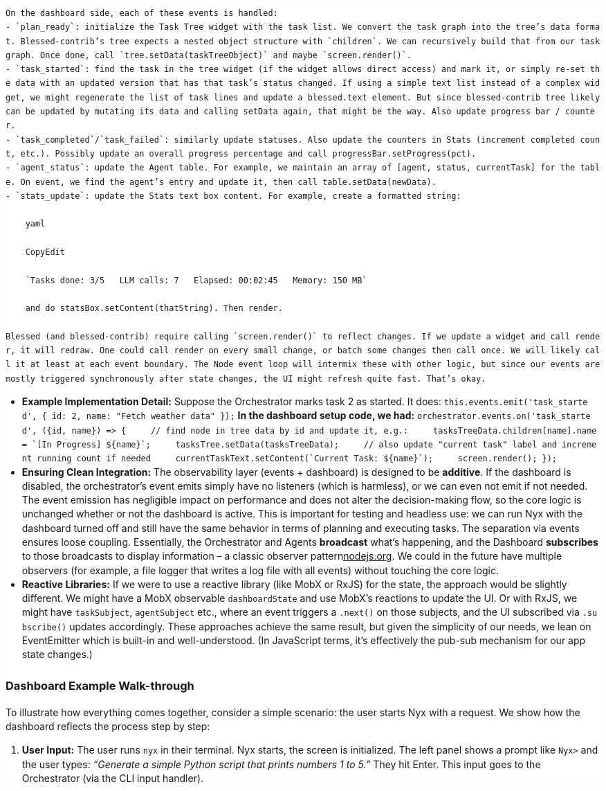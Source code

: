     On the dashboard side, each of these events is handled:
    - `plan_ready`: initialize the Task Tree widget with the task list. We convert the task graph into the tree’s data format. Blessed-contrib’s tree expects a nested object structure with `children`. We can recursively build that from our task graph. Once done, call `tree.setData(taskTreeObject)` and maybe `screen.render()`.
    - `task_started`: find the task in the tree widget (if the widget allows direct access) and mark it, or simply re-set the data with an updated version that has that task’s status changed. If using a simple text list instead of a complex widget, we might regenerate the list of task lines and update a blessed.text element. But since blessed-contrib tree likely can be updated by mutating its data and calling setData again, that might be the way. Also update progress bar / counter.
    - `task_completed`/`task_failed`: similarly update statuses. Also update the counters in Stats (increment completed count, etc.). Possibly update an overall progress percentage and call progressBar.setProgress(pct).
    - `agent_status`: update the Agent table. For example, we maintain an array of [agent, status, currentTask] for the table. On event, we find the agent’s entry and update it, then call table.setData(newData).
    - `stats_update`: update the Stats text box content. For example, create a formatted string:
        
        yaml
        
        CopyEdit
        
        `Tasks done: 3/5   LLM calls: 7   Elapsed: 00:02:45   Memory: 150 MB`
        
        and do statsBox.setContent(thatString). Then render.
        
    Blessed (and blessed-contrib) require calling `screen.render()` to reflect changes. If we update a widget and call render, it will redraw. One could call render on every small change, or batch some changes then call once. We will likely call it at least at each event boundary. The Node event loop will intermix these with other logic, but since our events are mostly triggered synchronously after state changes, the UI might refresh quite fast. That’s okay.
- **Example Implementation Detail:** Suppose the Orchestrator marks task 2 as started. It does:
    `this.events.emit('task_started', { id: 2, name: "Fetch weather data" });`
    **In the dashboard setup code, we had:**
    ``orchestrator.events.on('task_started', ({id, name}) => {     // find node in tree data by id and update it, e.g.:     tasksTreeData.children[name].name = `[In Progress] ${name}`;     tasksTree.setData(tasksTreeData);     // also update "current task" label and increment running count if needed     currentTaskText.setContent(`Current Task: ${name}`);     screen.render(); });``
- **Ensuring Clean Integration:** The observability layer (events + dashboard) is designed to be **additive**. If the dashboard is disabled, the orchestrator’s event emits simply have no listeners (which is harmless), or we can even not emit if not needed. The event emission has negligible impact on performance and does not alter the decision-making flow, so the core logic is unchanged whether or not the dashboard is active. This is important for testing and headless use: we can run Nyx with the dashboard turned off and still have the same behavior in terms of planning and executing tasks. The separation via events ensures loose coupling. Essentially, the Orchestrator and Agents **broadcast** what’s happening, and the Dashboard **subscribes** to those broadcasts to display information – a classic observer pattern​[nodejs.org](https://nodejs.org/api/events.html#:~:text=Much%20of%20the%20Node,to%20be%20called). We could in the future have multiple observers (for example, a file logger that writes a log file with all events) without touching the core logic.
- **Reactive Libraries:** If we were to use a reactive library (like MobX or RxJS) for the state, the approach would be slightly different. We might have a MobX observable `dashboardState` and use MobX’s reactions to update the UI. Or with RxJS, we might have `taskSubject`, `agentSubject` etc., where an event triggers a `.next()` on those subjects, and the UI subscribed via `.subscribe()` updates accordingly. These approaches achieve the same result, but given the simplicity of our needs, we lean on EventEmitter which is built-in and well-understood. (In JavaScript terms, it’s effectively the pub-sub mechanism for our app state changes.)
### Dashboard Example Walk-through
To illustrate how everything comes together, consider a simple scenario: the user starts Nyx with a request. We show how the dashboard reflects the process step by step:
1. **User Input:** The user runs `nyx` in their terminal. Nyx starts, the screen is initialized. The left panel shows a prompt like `Nyx>` and the user types: _“Generate a simple Python script that prints numbers 1 to 5.”_ They hit Enter. This input goes to the Orchestrator (via the CLI input handler).